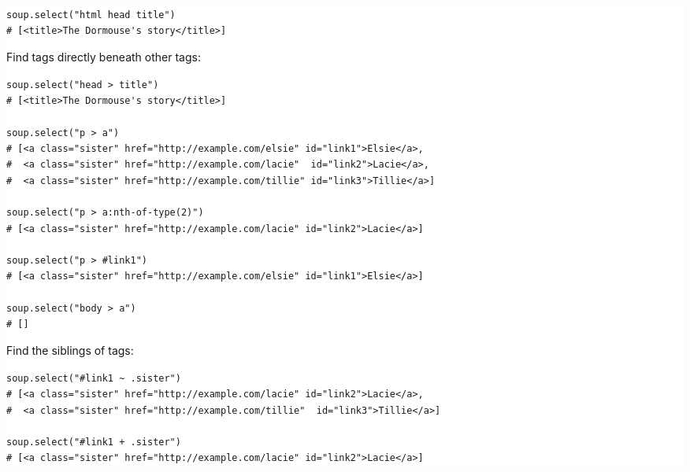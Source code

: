     soup.select("html head title")
    # [<title>The Dormouse's story</title>]
    

Find tags directly beneath other tags:
    
    
    soup.select("head > title")
    # [<title>The Dormouse's story</title>]
    
    soup.select("p > a")
    # [<a class="sister" href="http://example.com/elsie" id="link1">Elsie</a>,
    #  <a class="sister" href="http://example.com/lacie"  id="link2">Lacie</a>,
    #  <a class="sister" href="http://example.com/tillie" id="link3">Tillie</a>]
    
    soup.select("p > a:nth-of-type(2)")
    # [<a class="sister" href="http://example.com/lacie" id="link2">Lacie</a>]
    
    soup.select("p > #link1")
    # [<a class="sister" href="http://example.com/elsie" id="link1">Elsie</a>]
    
    soup.select("body > a")
    # []
    

Find the siblings of tags:
    
    
    soup.select("#link1 ~ .sister")
    # [<a class="sister" href="http://example.com/lacie" id="link2">Lacie</a>,
    #  <a class="sister" href="http://example.com/tillie"  id="link3">Tillie</a>]
    
    soup.select("#link1 + .sister")
    # [<a class="sister" href="http://example.com/lacie" id="link2">Lacie</a>]
    